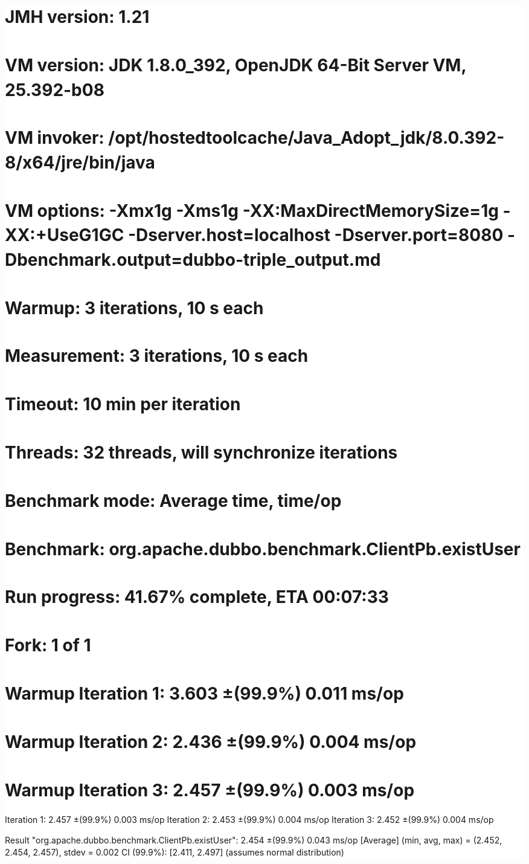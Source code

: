 
# JMH version: 1.21
# VM version: JDK 1.8.0_392, OpenJDK 64-Bit Server VM, 25.392-b08
# VM invoker: /opt/hostedtoolcache/Java_Adopt_jdk/8.0.392-8/x64/jre/bin/java
# VM options: -Xmx1g -Xms1g -XX:MaxDirectMemorySize=1g -XX:+UseG1GC -Dserver.host=localhost -Dserver.port=8080 -Dbenchmark.output=dubbo-triple_output.md
# Warmup: 3 iterations, 10 s each
# Measurement: 3 iterations, 10 s each
# Timeout: 10 min per iteration
# Threads: 32 threads, will synchronize iterations
# Benchmark mode: Average time, time/op
# Benchmark: org.apache.dubbo.benchmark.ClientPb.existUser

# Run progress: 41.67% complete, ETA 00:07:33
# Fork: 1 of 1
# Warmup Iteration   1: 3.603 ±(99.9%) 0.011 ms/op
# Warmup Iteration   2: 2.436 ±(99.9%) 0.004 ms/op
# Warmup Iteration   3: 2.457 ±(99.9%) 0.003 ms/op
Iteration   1: 2.457 ±(99.9%) 0.003 ms/op
Iteration   2: 2.453 ±(99.9%) 0.004 ms/op
Iteration   3: 2.452 ±(99.9%) 0.004 ms/op


Result "org.apache.dubbo.benchmark.ClientPb.existUser":
  2.454 ±(99.9%) 0.043 ms/op [Average]
  (min, avg, max) = (2.452, 2.454, 2.457), stdev = 0.002
  CI (99.9%): [2.411, 2.497] (assumes normal distribution)
